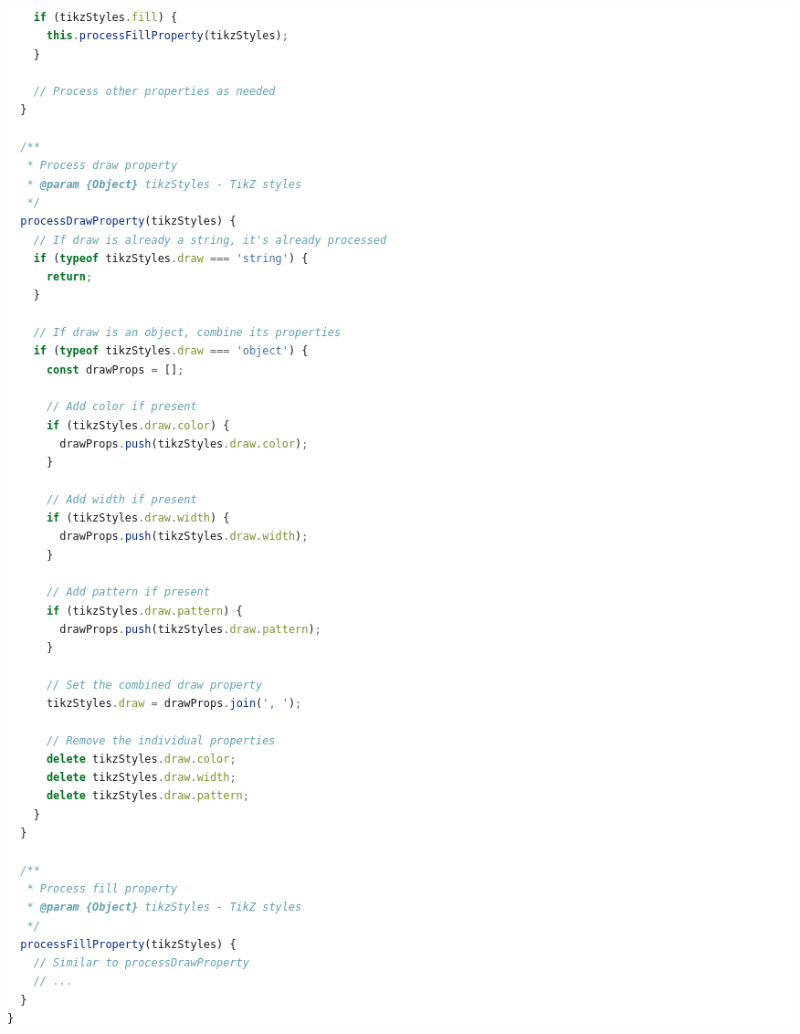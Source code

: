 ```javascript
    if (tikzStyles.fill) {
      this.processFillProperty(tikzStyles);
    }
    
    // Process other properties as needed
  }

  /**
   * Process draw property
   * @param {Object} tikzStyles - TikZ styles
   */
  processDrawProperty(tikzStyles) {
    // If draw is already a string, it's already processed
    if (typeof tikzStyles.draw === 'string') {
      return;
    }
    
    // If draw is an object, combine its properties
    if (typeof tikzStyles.draw === 'object') {
      const drawProps = [];
      
      // Add color if present
      if (tikzStyles.draw.color) {
        drawProps.push(tikzStyles.draw.color);
      }
      
      // Add width if present
      if (tikzStyles.draw.width) {
        drawProps.push(tikzStyles.draw.width);
      }
      
      // Add pattern if present
      if (tikzStyles.draw.pattern) {
        drawProps.push(tikzStyles.draw.pattern);
      }
      
      // Set the combined draw property
      tikzStyles.draw = drawProps.join(', ');
      
      // Remove the individual properties
      delete tikzStyles.draw.color;
      delete tikzStyles.draw.width;
      delete tikzStyles.draw.pattern;
    }
  }

  /**
   * Process fill property
   * @param {Object} tikzStyles - TikZ styles
   */
  processFillProperty(tikzStyles) {
    // Similar to processDrawProperty
    // ...
  }
}
```
